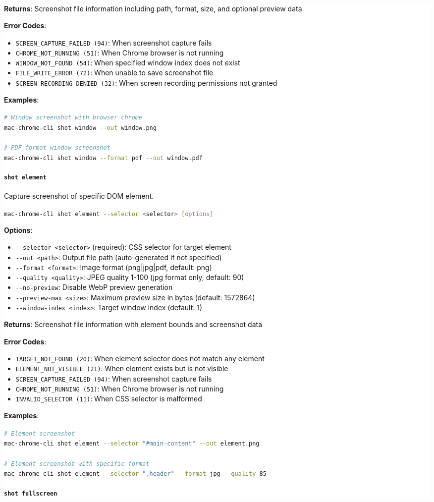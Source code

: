 **Returns**: 
Screenshot file information including path, format, size, and optional preview data

**Error Codes**:
- `SCREEN_CAPTURE_FAILED (94)`: When screenshot capture fails
- `CHROME_NOT_RUNNING (51)`: When Chrome browser is not running
- `WINDOW_NOT_FOUND (54)`: When specified window index does not exist
- `FILE_WRITE_ERROR (72)`: When unable to save screenshot file
- `SCREEN_RECORDING_DENIED (32)`: When screen recording permissions not granted

**Examples**:
```bash
# Window screenshot with browser chrome
mac-chrome-cli shot window --out window.png

# PDF format window screenshot
mac-chrome-cli shot window --format pdf --out window.pdf
```

#### `shot element`

Capture screenshot of specific DOM element.

```bash
mac-chrome-cli shot element --selector <selector> [options]
```

**Options**:
- `--selector <selector>` (required): CSS selector for target element
- `--out <path>`: Output file path (auto-generated if not specified)
- `--format <format>`: Image format (png|jpg|pdf, default: png)
- `--quality <quality>`: JPEG quality 1-100 (jpg format only, default: 90)
- `--no-preview`: Disable WebP preview generation
- `--preview-max <size>`: Maximum preview size in bytes (default: 1572864)
- `--window-index <index>`: Target window index (default: 1)

**Returns**: 
Screenshot file information with element bounds and screenshot data

**Error Codes**:
- `TARGET_NOT_FOUND (20)`: When element selector does not match any element
- `ELEMENT_NOT_VISIBLE (21)`: When element exists but is not visible
- `SCREEN_CAPTURE_FAILED (94)`: When screenshot capture fails
- `CHROME_NOT_RUNNING (51)`: When Chrome browser is not running
- `INVALID_SELECTOR (11)`: When CSS selector is malformed

**Examples**:
```bash
# Element screenshot
mac-chrome-cli shot element --selector "#main-content" --out element.png

# Element screenshot with specific format
mac-chrome-cli shot element --selector ".header" --format jpg --quality 85
```

#### `shot fullscreen`
